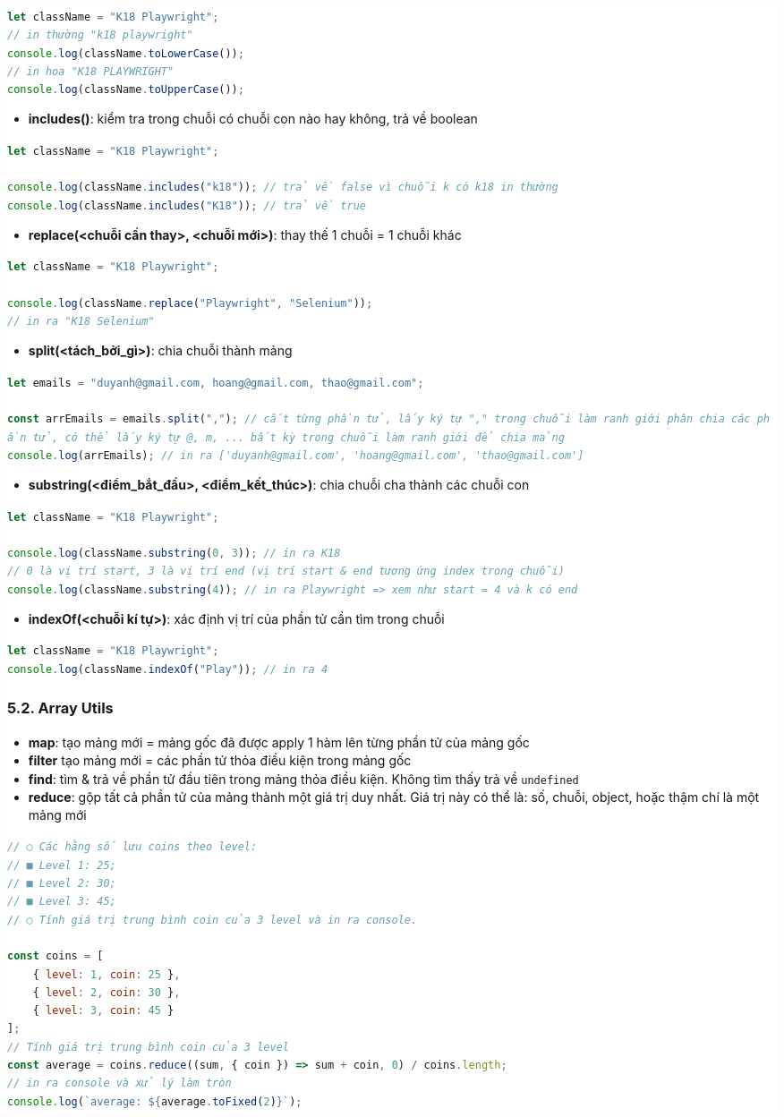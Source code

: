 ```js
let className = "K18 Playwright";
// in thường "k18 playwright"
console.log(className.toLowerCase());
// in hoa "K18 PLAYWRIGHT"
console.log(className.toUpperCase());
```
- **includes(<substr>)**: kiểm tra trong chuỗi có chuỗi con nào hay không, trả về boolean
```js
let className = "K18 Playwright";

console.log(className.includes("k18")); // trả về false vì chuỗi k có k18 in thường
console.log(className.includes("K18")); // trả về true
```
- **replace(<chuỗi cần thay>, <chuỗi mới>)**: thay thế 1 chuỗi = 1 chuỗi khác
```js
let className = "K18 Playwright";

console.log(className.replace("Playwright", "Selenium"));
// in ra "K18 Selenium"
```
- **split(<tách_bởi_gì>)**: chia chuỗi thành mảng
```js
let emails = "duyanh@gmail.com, hoang@gmail.com, thao@gmail.com";

const arrEmails = emails.split(","); // cắt từng phần tử, lấy ký tự "," trong chuỗi làm ranh giới phân chia các phần tử, có thể lấy ký tự @, m, ... bất kỳ trong chuỗi làm ranh giới để chia mảng
console.log(arrEmails); // in ra ['duyanh@gmail.com', 'hoang@gmail.com', 'thao@gmail.com']
```
- **substring(<điểm_bắt_đầu>, <điểm_kết_thúc>)**: chia chuỗi cha thành các chuỗi con
```js
let className = "K18 Playwright";

console.log(className.substring(0, 3)); // in ra K18
// 0 là vị trí start, 3 là vị trí end (vị trí start & end tương ứng index trong chuỗi)
console.log(className.substring(4)); // in ra Playwright => xem như start = 4 và k có end
```
- **indexOf(<chuỗi kí tự>)**: xác định vị trí của phần tử cần tìm trong chuỗi
```js
let className = "K18 Playwright";
console.log(className.indexOf("Play")); // in ra 4
```
### 5.2. Array Utils
- **map**: tạo mảng mới = mảng gốc đã được apply 1 hàm lên từng phần tử của mảng gốc
- **filter** tạo mảng mới = các phần tử thỏa điều kiện trong mảng gốc
- **find**: tìm & trả về phần tử đầu tiên trong mảng thỏa điều kiện. Không tìm thấy trả về `undefined`
- **reduce**: gộp tất cả phần tử của mảng thành một giá trị duy nhất. Giá trị này có thể là: số, chuỗi, object, hoặc thậm chí là một mảng mới
```js
// ○ Các hằng số lưu coins theo level:
// ■ Level 1: 25;
// ■ Level 2: 30;
// ■ Level 3: 45;
// ○ Tính giá trị trung bình coin của 3 level và in ra console.

const coins = [
    { level: 1, coin: 25 },
    { level: 2, coin: 30 },
    { level: 3, coin: 45 }
];
// Tính giá trị trung bình coin của 3 level
const average = coins.reduce((sum, { coin }) => sum + coin, 0) / coins.length;
// in ra console và xử lý làm tròn
console.log(`average: ${average.toFixed(2)}`);
```